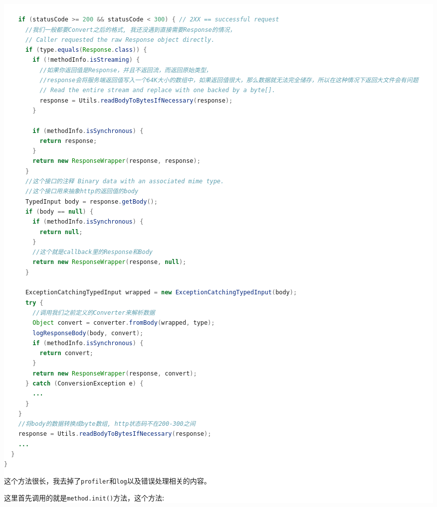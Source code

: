 ```java

    if (statusCode >= 200 && statusCode < 300) { // 2XX == successful request
      //我们一般都要Convert之后的格式, 我还没遇到直接需要Response的情况，
      // Caller requested the raw Response object directly.
      if (type.equals(Response.class)) {
        if (!methodInfo.isStreaming) {
          //如果你返回值是Response，并且不返回流，而返回原始类型，
          //response会将服务端返回值写入一个64K大小的数组中，如果返回值很大，那么数据就无法完全储存，所以在这种情况下返回大文件会有问题
          // Read the entire stream and replace with one backed by a byte[].
          response = Utils.readBodyToBytesIfNecessary(response);
        }

        if (methodInfo.isSynchronous) {
          return response;
        }
        return new ResponseWrapper(response, response);
      }
      //这个接口的注释 Binary data with an associated mime type.
      //这个接口用来抽象http的返回值的body
      TypedInput body = response.getBody();
      if (body == null) {
        if (methodInfo.isSynchronous) {
          return null;
        }
        //这个就是callback里的Response和Body
        return new ResponseWrapper(response, null);
      }

      ExceptionCatchingTypedInput wrapped = new ExceptionCatchingTypedInput(body);
      try {
        //调用我们之前定义的Converter来解析数据
        Object convert = converter.fromBody(wrapped, type);
        logResponseBody(body, convert);
        if (methodInfo.isSynchronous) {
          return convert;
        }
        return new ResponseWrapper(response, convert);
      } catch (ConversionException e) {
        ...
      }
    }
    //将body的数据转换成byte数组, http状态码不在200-300之间
    response = Utils.readBodyToBytesIfNecessary(response);
    ...
  }
}
```

这个方法很长，我去掉了`profiler`和`log`以及错误处理相关的内容。

这里首先调用的就是`method.init()`方法，这个方法:
